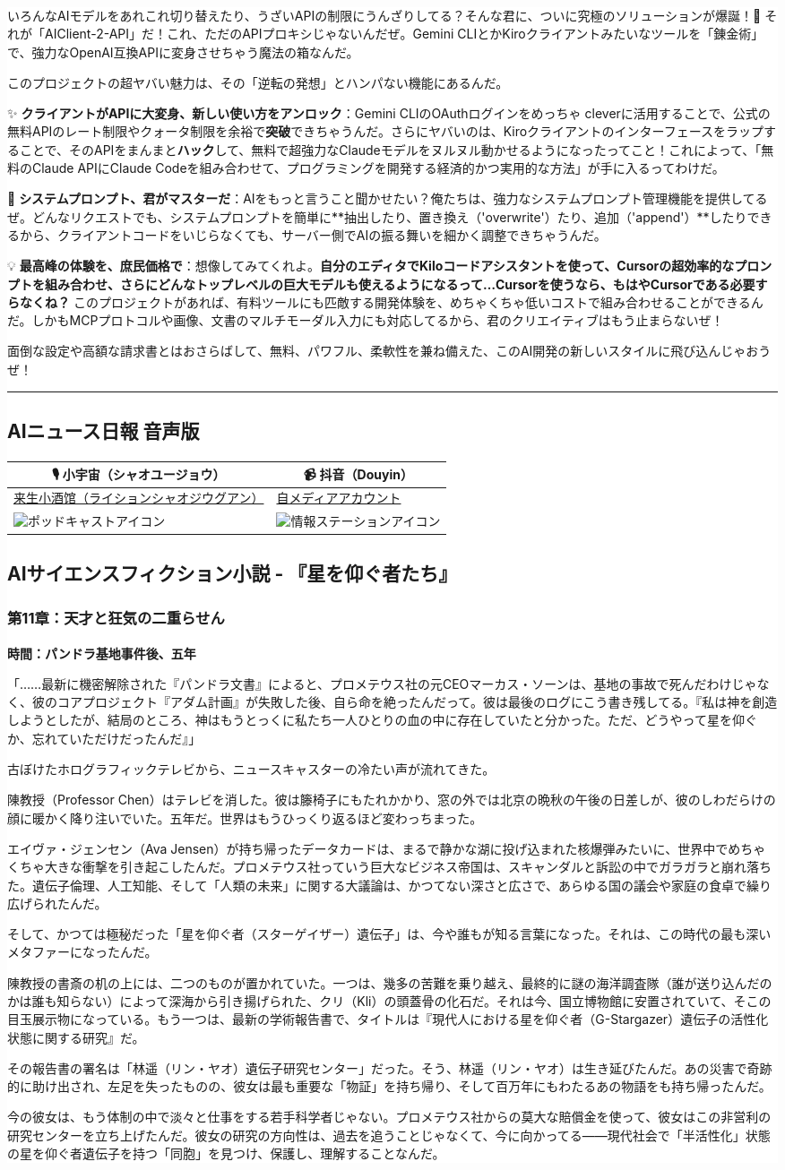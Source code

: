 いろんなAIモデルをあれこれ切り替えたり、うざいAPIの制限にうんざりしてる？そんな君に、ついに究極のソリューションが爆誕！🎉 それが「AIClient-2-API」だ！これ、ただのAPIプロキシじゃないんだぜ。Gemini CLIとかKiroクライアントみたいなツールを「錬金術」で、強力なOpenAI互換APIに変身させちゃう魔法の箱なんだ。

このプロジェクトの超ヤバい魅力は、その「逆転の発想」とハンパない機能にあるんだ。

✨ **クライアントがAPIに大変身、新しい使い方をアンロック**：Gemini CLIのOAuthログインをめっちゃ cleverに活用することで、公式の無料APIのレート制限やクォータ制限を余裕で**突破**できちゃうんだ。さらにヤバいのは、Kiroクライアントのインターフェースをラップすることで、そのAPIをまんまと**ハック**して、無料で超強力なClaudeモデルをヌルヌル動かせるようになったってこと！これによって、「無料のClaude APIにClaude Codeを組み合わせて、プログラミングを開発する経済的かつ実用的な方法」が手に入るってわけだ。

🔧 **システムプロンプト、君がマスターだ**：AIをもっと言うこと聞かせたい？俺たちは、強力なシステムプロンプト管理機能を提供してるぜ。どんなリクエストでも、システムプロンプトを簡単に**抽出したり、置き換え（'overwrite'）たり、追加（'append'）**したりできるから、クライアントコードをいじらなくても、サーバー側でAIの振る舞いを細かく調整できちゃうんだ。

💡 **最高峰の体験を、庶民価格で**：想像してみてくれよ。**自分のエディタでKiloコードアシスタントを使って、Cursorの超効率的なプロンプトを組み合わせ、さらにどんなトップレベルの巨大モデルも使えるようになるって…Cursorを使うなら、もはやCursorである必要すらなくね？** このプロジェクトがあれば、有料ツールにも匹敵する開発体験を、めちゃくちゃ低いコストで組み合わせることができるんだ。しかもMCPプロトコルや画像、文書のマルチモーダル入力にも対応してるから、君のクリエイティブはもう止まらないぜ！

面倒な設定や高額な請求書とはおさらばして、無料、パワフル、柔軟性を兼ね備えた、このAI開発の新しいスタイルに飛び込んじゃおうぜ！

---

## **AIニュース日報 音声版**

| 🎙️ **小宇宙（シャオユージョウ）** | 📹 **抖音（Douyin）** |
| --- | --- |
| [来生小酒馆（ライションシャオジウグアン）](https://www.xiaoyuzhoufm.com/podcast/683c62b7c1ca9cf575a5030e) | [自メディアアカウント](https://www.douyin.com/user/MS4wLjABAAAAwpwqPQlu38sO38VyWgw9ZjDEnN4bMR5j8x111UxpseHR9DpB6-CveI5KRXOWuFwG)|
| ![ポッドキャストアイコン](https://cdn.jsdmirror.com/gh/justlovemaki/imagehub@main/logo/f959f7984e9163fc50d3941d79a7f262.md.png) | ![情報ステーションアイコン](https://cdn.jsdmirror.com/gh/justlovemaki/imagehub@main/logo/7fc30805eeb831e1e2baa3a240683ca3.md.png) |

## **AIサイエンスフィクション小説 - 『星を仰ぐ者たち』**
### **第11章：天才と狂気の二重らせん**

**時間：パンドラ基地事件後、五年**

「……最新に機密解除された『パンドラ文書』によると、プロメテウス社の元CEOマーカス・ソーンは、基地の事故で死んだわけじゃなく、彼のコアプロジェクト『アダム計画』が失敗した後、自ら命を絶ったんだって。彼は最後のログにこう書き残してる。『私は神を創造しようとしたが、結局のところ、神はもうとっくに私たち一人ひとりの血の中に存在していたと分かった。ただ、どうやって星を仰ぐか、忘れていただけだったんだ』」

古ぼけたホログラフィックテレビから、ニュースキャスターの冷たい声が流れてきた。

陳教授（Professor Chen）はテレビを消した。彼は籐椅子にもたれかかり、窓の外では北京の晩秋の午後の日差しが、彼のしわだらけの顔に暖かく降り注いでいた。五年だ。世界はもうひっくり返るほど変わっちまった。

エイヴァ・ジェンセン（Ava Jensen）が持ち帰ったデータカードは、まるで静かな湖に投げ込まれた核爆弾みたいに、世界中でめちゃくちゃ大きな衝撃を引き起こしたんだ。プロメテウス社っていう巨大なビジネス帝国は、スキャンダルと訴訟の中でガラガラと崩れ落ちた。遺伝子倫理、人工知能、そして「人類の未来」に関する大議論は、かつてない深さと広さで、あらゆる国の議会や家庭の食卓で繰り広げられたんだ。

そして、かつては極秘だった「星を仰ぐ者（スターゲイザー）遺伝子」は、今や誰もが知る言葉になった。それは、この時代の最も深いメタファーになったんだ。

陳教授の書斎の机の上には、二つのものが置かれていた。一つは、幾多の苦難を乗り越え、最終的に謎の海洋調査隊（誰が送り込んだのかは誰も知らない）によって深海から引き揚げられた、クリ（Kli）の頭蓋骨の化石だ。それは今、国立博物館に安置されていて、そこの目玉展示物になっている。もう一つは、最新の学術報告書で、タイトルは『現代人における星を仰ぐ者（G-Stargazer）遺伝子の活性化状態に関する研究』だ。

その報告書の署名は「林遥（リン・ヤオ）遺伝子研究センター」だった。そう、林遥（リン・ヤオ）は生き延びたんだ。あの災害で奇跡的に助け出され、左足を失ったものの、彼女は最も重要な「物証」を持ち帰り、そして百万年にもわたるあの物語をも持ち帰ったんだ。

今の彼女は、もう体制の中で淡々と仕事をする若手科学者じゃない。プロメテウス社からの莫大な賠償金を使って、彼女はこの非営利の研究センターを立ち上げたんだ。彼女の研究の方向性は、過去を追うことじゃなくて、今に向かってる——現代社会で「半活性化」状態の星を仰ぐ者遺伝子を持つ「同胞」を見つけ、保護し、理解することなんだ。
